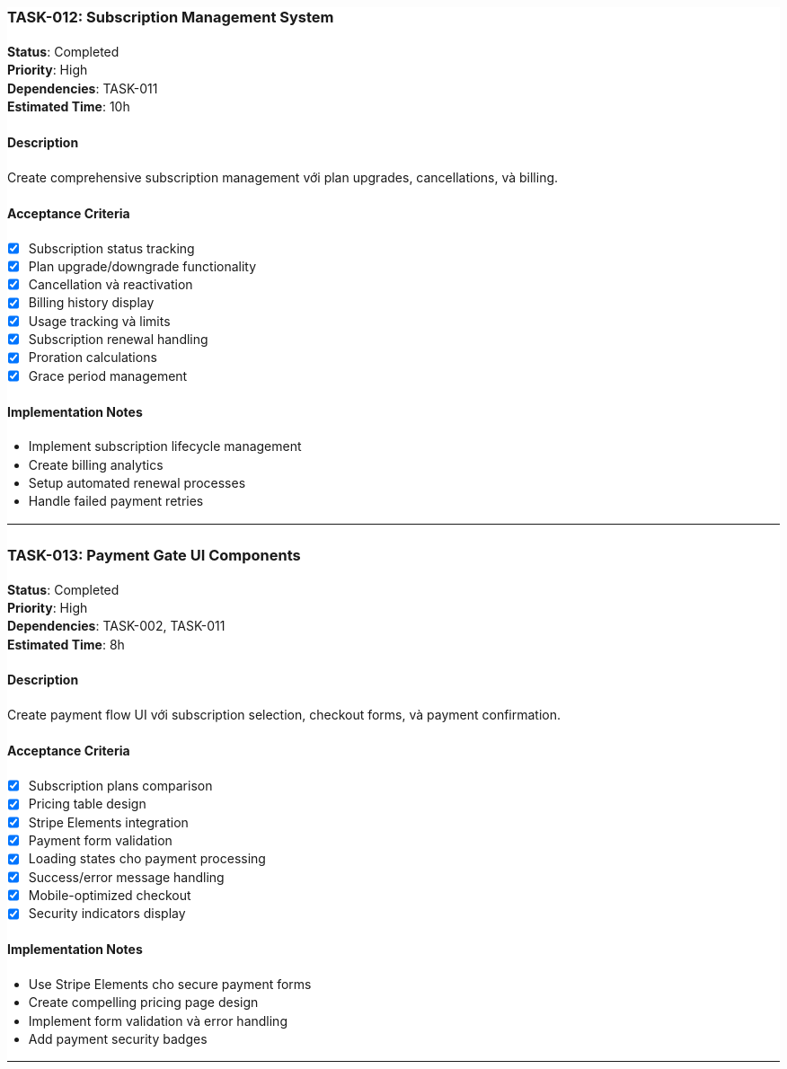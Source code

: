 
### TASK-012: Subscription Management System
**Status**: Completed  
**Priority**: High  
**Dependencies**: TASK-011  
**Estimated Time**: 10h  

#### Description
Create comprehensive subscription management với plan upgrades, cancellations, và billing.

#### Acceptance Criteria
- [x] Subscription status tracking
- [x] Plan upgrade/downgrade functionality
- [x] Cancellation và reactivation
- [x] Billing history display
- [x] Usage tracking và limits
- [x] Subscription renewal handling
- [x] Proration calculations
- [x] Grace period management

#### Implementation Notes
- Implement subscription lifecycle management
- Create billing analytics
- Setup automated renewal processes
- Handle failed payment retries

---

### TASK-013: Payment Gate UI Components
**Status**: Completed  
**Priority**: High  
**Dependencies**: TASK-002, TASK-011  
**Estimated Time**: 8h  

#### Description
Create payment flow UI với subscription selection, checkout forms, và payment confirmation.

#### Acceptance Criteria
- [x] Subscription plans comparison
- [x] Pricing table design
- [x] Stripe Elements integration
- [x] Payment form validation
- [x] Loading states cho payment processing
- [x] Success/error message handling
- [x] Mobile-optimized checkout
- [x] Security indicators display

#### Implementation Notes
- Use Stripe Elements cho secure payment forms
- Create compelling pricing page design
- Implement form validation và error handling
- Add payment security badges

---